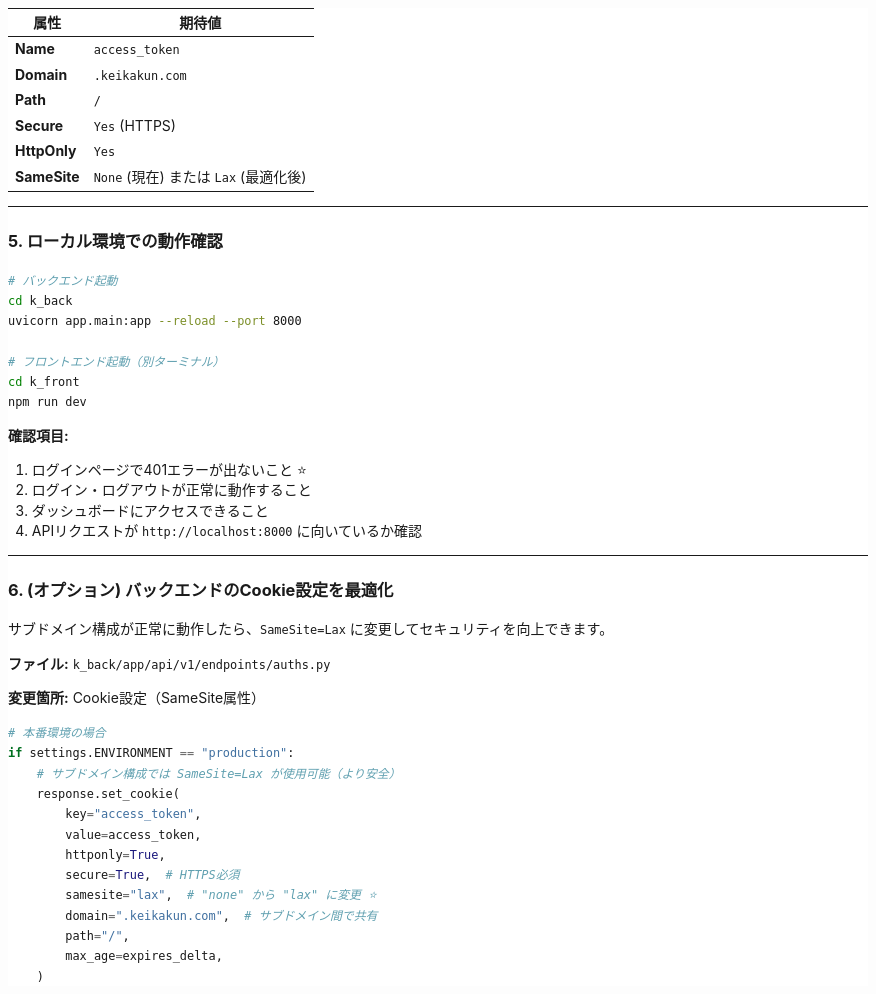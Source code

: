 | 属性 | 期待値 |
|------|--------|
| **Name** | `access_token` |
| **Domain** | `.keikakun.com` |
| **Path** | `/` |
| **Secure** | `Yes` (HTTPS) |
| **HttpOnly** | `Yes` |
| **SameSite** | `None` (現在) または `Lax` (最適化後) |

---

### 5. ローカル環境での動作確認

```bash
# バックエンド起動
cd k_back
uvicorn app.main:app --reload --port 8000

# フロントエンド起動（別ターミナル）
cd k_front
npm run dev
```

**確認項目:**
1. ログインページで401エラーが出ないこと ⭐
2. ログイン・ログアウトが正常に動作すること
3. ダッシュボードにアクセスできること
4. APIリクエストが `http://localhost:8000` に向いているか確認

---

### 6. (オプション) バックエンドのCookie設定を最適化

サブドメイン構成が正常に動作したら、`SameSite=Lax` に変更してセキュリティを向上できます。

**ファイル:** `k_back/app/api/v1/endpoints/auths.py`

**変更箇所:** Cookie設定（SameSite属性）

```python
# 本番環境の場合
if settings.ENVIRONMENT == "production":
    # サブドメイン構成では SameSite=Lax が使用可能（より安全）
    response.set_cookie(
        key="access_token",
        value=access_token,
        httponly=True,
        secure=True,  # HTTPS必須
        samesite="lax",  # "none" から "lax" に変更 ⭐
        domain=".keikakun.com",  # サブドメイン間で共有
        path="/",
        max_age=expires_delta,
    )
```
